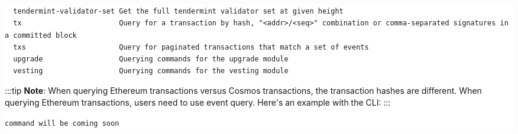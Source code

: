 ```List
  tendermint-validator-set Get the full tendermint validator set at given height
  tx                       Query for a transaction by hash, "<addr>/<seq>" combination or comma-separated signatures in a committed block
  txs                      Query for paginated transactions that match a set of events
  upgrade                  Querying commands for the upgrade module
  vesting                  Querying commands for the vesting module
```

:::tip
**Note**: When querying Ethereum transactions versus Cosmos transactions, the transaction hashes are different. When querying Ethereum transactions, users need to use event query. Here's an example with the CLI:
:::

```List
command will be coming soon
```
